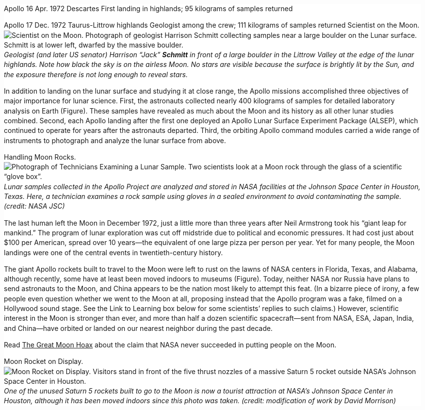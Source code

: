 Apollo 16
Apr. 1972
Descartes
First landing in highlands; 95 kilograms of samples returned

Apollo 17
Dec. 1972
Taurus-Littrow highlands
Geologist among the crew; 111 kilograms of samples returned
Scientist on the Moon. ![Scientist on the Moon. Photograph of geologist Harrison Schmitt collecting samples near a large boulder on the Lunar surface. Schmitt is at lower left, dwarfed by the massive boulder.][3] _Geologist (and later US senator) Harrison “Jack” **Schmitt** in front of a large boulder in the Littrow Valley at the edge of the lunar highlands. Note how black the sky is on the airless Moon. No stars are visible because the surface is brightly lit by the Sun, and the exposure therefore is not long enough to reveal stars._

In addition to landing on the lunar surface and studying it at close range, the Apollo missions accomplished three objectives of major importance for lunar science. First, the astronauts collected nearly 400 kilograms of samples for detailed laboratory analysis on Earth (Figure). These samples have revealed as much about the Moon and its history as all other lunar studies combined. Second, each Apollo landing after the first one deployed an Apollo Lunar Surface Experiment Package (ALSEP), which continued to operate for years after the astronauts departed. Third, the orbiting Apollo command modules carried a wide range of instruments to photograph and analyze the lunar surface from above.

Handling Moon Rocks. ![Photograph of Technicians Examining a Lunar Sample. Two scientists look at a Moon rock through the glass of a scientific “glove box”.][4] _Lunar samples collected in the Apollo Project are analyzed and stored in NASA facilities at the Johnson Space Center in Houston, Texas. Here, a technician examines a rock sample using gloves in a sealed environment to avoid contaminating the sample. (credit: NASA JSC)_

The last human left the Moon in December 1972, just a little more than three years after Neil Armstrong took his “giant leap for mankind.” The program of lunar exploration was cut off midstride due to political and economic pressures. It had cost just about $100 per American, spread over 10 years—the equivalent of one large pizza per person per year. Yet for many people, the Moon landings were one of the central events in twentieth-century history.

The giant Apollo rockets built to travel to the Moon were left to rust on the lawns of NASA centers in Florida, Texas, and Alabama, although recently, some have at least been moved indoors to museums (Figure). Today, neither NASA nor Russia have plans to send astronauts to the Moon, and China appears to be the nation most likely to attempt this feat. (In a bizarre piece of irony, a few people even question whether we went to the Moon at all, proposing instead that the Apollo program was a fake, filmed on a Hollywood sound stage. See the Link to Learning box below for some scientists’ replies to such claims.) However, scientific interest in the Moon is stronger than ever, and more than half a dozen scientific spacecraft—sent from NASA, ESA, Japan, India, and China—have orbited or landed on our nearest neighbor during the past decade.

Read [The Great Moon Hoax][5] about the claim that NASA never succeeded in putting people on the Moon.

Moon Rocket on Display. ![Moon Rocket on Display. Visitors stand in front of the five thrust nozzles of a massive Saturn 5 rocket outside NASA’s Johnson Space Center in Houston.][6] _One of the unused Saturn 5 rockets built to go to the Moon is now a tourist attraction at NASA’s Johnson Space Center in Houston, although it has been moved indoors since this photo was taken. (credit: modification of work by David Morrison)_


   [1]: https://cnx.org/resources/674192ef4dceb8a73f98e5d819f8fdedcd39c290/OSC_Astro_09_02_Moon.jpg
   [2]: /contents/2e737be8-ea65-48c3-aa0a-9f35b4c6a966@14.4:f5930002-07c4-4bec-8e25-f3ad35de6963@3#OSC_Astro_09_00_Astronaut
   [3]: https://cnx.org/resources/acc46aeba8c96bc7e6fe0bee70eb848ea99649fc/OSC_Astro_09_01_Scientist.jpg
   [4]: https://cnx.org/resources/af84fcbcba5af1bce394df08b5bfbb68fe67fdae/OSC_Astro_09_01_MoonRock.jpg
   [5]: https://openstax.org/l/30greatmoonhoax
   [6]: https://cnx.org/resources/2b3f10d578905c25de4c337cbaceeed9996e7d9c/OSC_Astro_09_01_Rocket.jpg